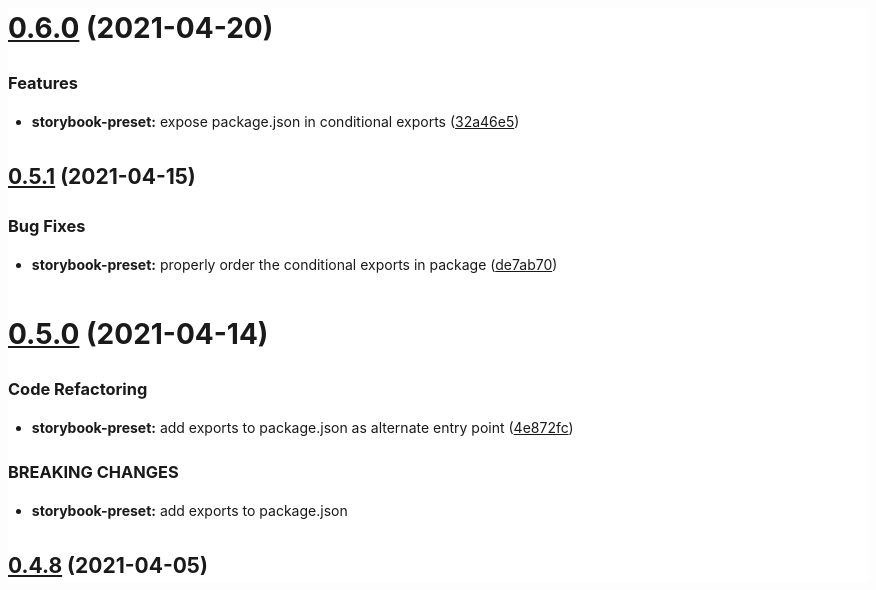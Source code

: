 


# [0.6.0](https://github.com/pluralsight/design-system/compare/@pluralsight/ps-design-system-storybook-preset@0.5.1...@pluralsight/ps-design-system-storybook-preset@0.6.0) (2021-04-20)


### Features

* **storybook-preset:** expose package.json in conditional exports ([32a46e5](https://github.com/pluralsight/design-system/commit/32a46e5dd07c974c761016ecbec0c7d161f1a2fc))





## [0.5.1](https://github.com/pluralsight/design-system/compare/@pluralsight/ps-design-system-storybook-preset@0.5.0...@pluralsight/ps-design-system-storybook-preset@0.5.1) (2021-04-15)


### Bug Fixes

* **storybook-preset:** properly order the conditional exports in package ([de7ab70](https://github.com/pluralsight/design-system/commit/de7ab70a86720deb9196579a2aa3fc8b19a933e2))





# [0.5.0](https://github.com/pluralsight/design-system/compare/@pluralsight/ps-design-system-storybook-preset@0.4.8...@pluralsight/ps-design-system-storybook-preset@0.5.0) (2021-04-14)


### Code Refactoring

* **storybook-preset:** add exports to package.json as alternate entry point ([4e872fc](https://github.com/pluralsight/design-system/commit/4e872fc308dfffae28b0c990f324266bc02fde09))


### BREAKING CHANGES

* **storybook-preset:** add exports to package.json





## [0.4.8](https://github.com/pluralsight/design-system/compare/@pluralsight/ps-design-system-storybook-preset@0.4.7...@pluralsight/ps-design-system-storybook-preset@0.4.8) (2021-04-05)

